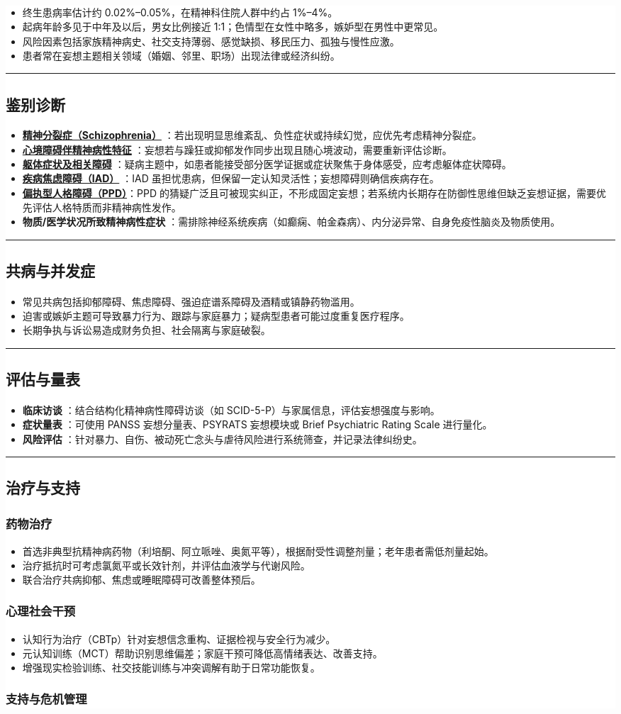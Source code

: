 - 终生患病率估计约 0.02%–0.05%，在精神科住院人群中约占 1%–4%。
- 起病年龄多见于中年及以后，男女比例接近 1:1；色情型在女性中略多，嫉妒型在男性中更常见。
- 风险因素包括家族精神病史、社交支持薄弱、感觉缺损、移民压力、孤独与慢性应激。
- 患者常在妄想主题相关领域（婚姻、邻里、职场）出现法律或经济纠纷。

______________________________________________________________________

## 鉴别诊断

- [**精神分裂症（Schizophrenia）**](Schizophrenia-SZ.md) ：若出现明显思维紊乱、负性症状或持续幻觉，应优先考虑精神分裂症。
- [**心境障碍伴精神病性特征**](Bipolar-Disorders.md) ：妄想若与躁狂或抑郁发作同步出现且随心境波动，需要重新评估诊断。
- [**躯体症状及相关障碍**](Somatic-Symptom-Disorder-SSD.md) ：疑病主题中，如患者能接受部分医学证据或症状聚焦于身体感受，应考虑躯体症状障碍。
- [**疾病焦虑障碍（IAD）**](Illness-Anxiety-Disorder.md) ：IAD 虽担忧患病，但保留一定认知灵活性；妄想障碍则确信疾病存在。
- [**偏执型人格障碍（PPD）**](Paranoid-Personality-Disorder-PPD.md)：PPD 的猜疑广泛且可被现实纠正，不形成固定妄想；若系统内长期存在防御性思维但缺乏妄想证据，需要优先评估人格特质而非精神病性发作。
- **物质/医学状况所致精神病性症状** ：需排除神经系统疾病（如癫痫、帕金森病）、内分泌异常、自身免疫性脑炎及物质使用。

______________________________________________________________________

## 共病与并发症

- 常见共病包括抑郁障碍、焦虑障碍、强迫症谱系障碍及酒精或镇静药物滥用。
- 迫害或嫉妒主题可导致暴力行为、跟踪与家庭暴力；疑病型患者可能过度重复医疗程序。
- 长期争执与诉讼易造成财务负担、社会隔离与家庭破裂。

______________________________________________________________________

## 评估与量表

- **临床访谈** ：结合结构化精神病性障碍访谈（如 SCID-5-P）与家属信息，评估妄想强度与影响。
- **症状量表** ：可使用 PANSS 妄想分量表、PSYRATS 妄想模块或 Brief Psychiatric Rating Scale 进行量化。
- **风险评估** ：针对暴力、自伤、被动死亡念头与虐待风险进行系统筛查，并记录法律纠纷史。

______________________________________________________________________

## 治疗与支持

### 药物治疗

- 首选非典型抗精神病药物（利培酮、阿立哌唑、奥氮平等），根据耐受性调整剂量；老年患者需低剂量起始。
- 治疗抵抗时可考虑氯氮平或长效针剂，并评估血液学与代谢风险。
- 联合治疗共病抑郁、焦虑或睡眠障碍可改善整体预后。

### 心理社会干预

- 认知行为治疗（CBTp）针对妄想信念重构、证据检视与安全行为减少。
- 元认知训练（MCT）帮助识别思维偏差；家庭干预可降低高情绪表达、改善支持。
- 增强现实检验训练、社交技能训练与冲突调解有助于日常功能恢复。

### 支持与危机管理
